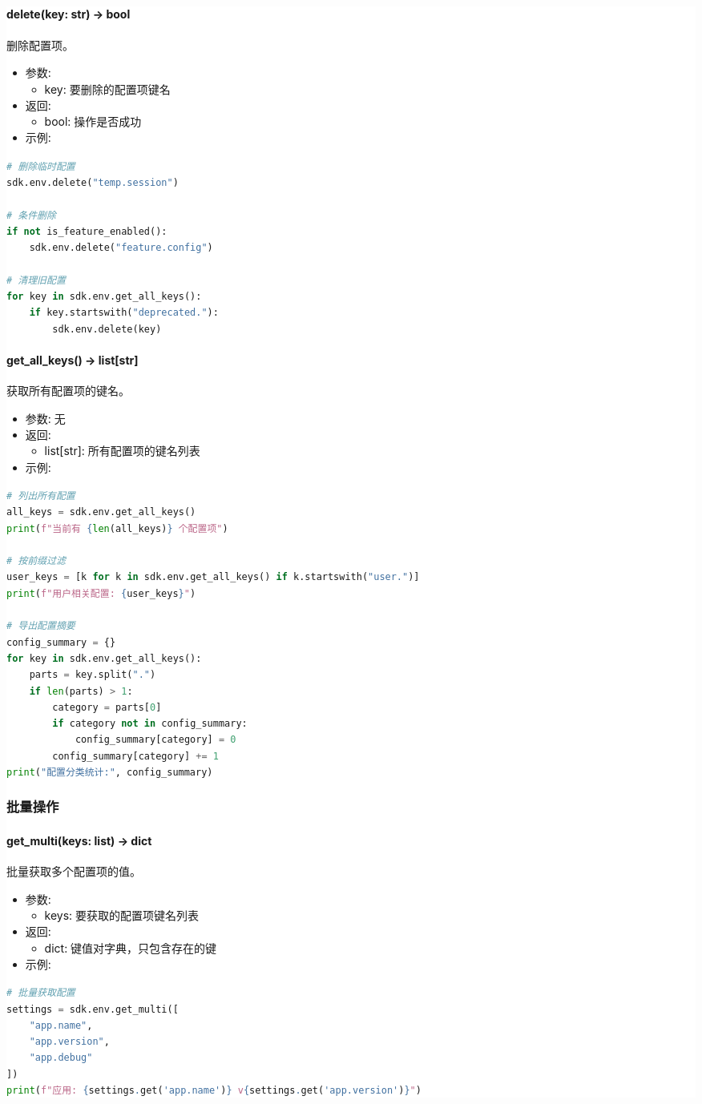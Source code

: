 #### delete(key: str) -> bool
删除配置项。
- 参数:
  - key: 要删除的配置项键名
- 返回:
  - bool: 操作是否成功
- 示例:
```python
# 删除临时配置
sdk.env.delete("temp.session")

# 条件删除
if not is_feature_enabled():
    sdk.env.delete("feature.config")

# 清理旧配置
for key in sdk.env.get_all_keys():
    if key.startswith("deprecated."):
        sdk.env.delete(key)
```

#### get_all_keys() -> list[str]
获取所有配置项的键名。
- 参数: 无
- 返回:
  - list[str]: 所有配置项的键名列表
- 示例:
```python
# 列出所有配置
all_keys = sdk.env.get_all_keys()
print(f"当前有 {len(all_keys)} 个配置项")

# 按前缀过滤
user_keys = [k for k in sdk.env.get_all_keys() if k.startswith("user.")]
print(f"用户相关配置: {user_keys}")

# 导出配置摘要
config_summary = {}
for key in sdk.env.get_all_keys():
    parts = key.split(".")
    if len(parts) > 1:
        category = parts[0]
        if category not in config_summary:
            config_summary[category] = 0
        config_summary[category] += 1
print("配置分类统计:", config_summary)
```

### 批量操作
#### get_multi(keys: list) -> dict
批量获取多个配置项的值。
- 参数:
  - keys: 要获取的配置项键名列表
- 返回:
  - dict: 键值对字典，只包含存在的键
- 示例:
```python
# 批量获取配置
settings = sdk.env.get_multi([
    "app.name", 
    "app.version", 
    "app.debug"
])
print(f"应用: {settings.get('app.name')} v{settings.get('app.version')}")
```